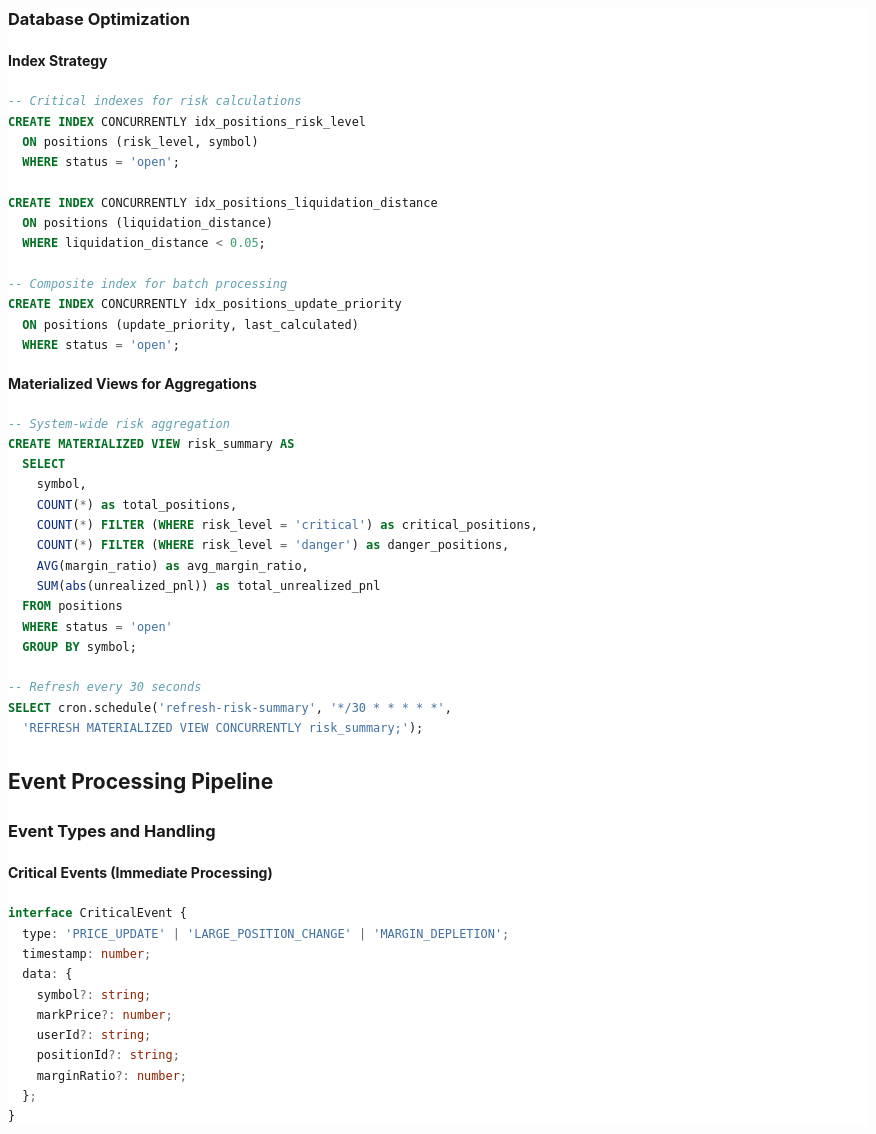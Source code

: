 ### Database Optimization

#### Index Strategy
```sql
-- Critical indexes for risk calculations
CREATE INDEX CONCURRENTLY idx_positions_risk_level 
  ON positions (risk_level, symbol) 
  WHERE status = 'open';

CREATE INDEX CONCURRENTLY idx_positions_liquidation_distance 
  ON positions (liquidation_distance) 
  WHERE liquidation_distance < 0.05;

-- Composite index for batch processing
CREATE INDEX CONCURRENTLY idx_positions_update_priority 
  ON positions (update_priority, last_calculated) 
  WHERE status = 'open';
```

#### Materialized Views for Aggregations
```sql
-- System-wide risk aggregation
CREATE MATERIALIZED VIEW risk_summary AS
  SELECT 
    symbol,
    COUNT(*) as total_positions,
    COUNT(*) FILTER (WHERE risk_level = 'critical') as critical_positions,
    COUNT(*) FILTER (WHERE risk_level = 'danger') as danger_positions,
    AVG(margin_ratio) as avg_margin_ratio,
    SUM(abs(unrealized_pnl)) as total_unrealized_pnl
  FROM positions 
  WHERE status = 'open'
  GROUP BY symbol;

-- Refresh every 30 seconds
SELECT cron.schedule('refresh-risk-summary', '*/30 * * * * *', 
  'REFRESH MATERIALIZED VIEW CONCURRENTLY risk_summary;');
```

## Event Processing Pipeline

### Event Types and Handling

#### Critical Events (Immediate Processing)
```typescript
interface CriticalEvent {
  type: 'PRICE_UPDATE' | 'LARGE_POSITION_CHANGE' | 'MARGIN_DEPLETION';
  timestamp: number;
  data: {
    symbol?: string;
    markPrice?: number;
    userId?: string;
    positionId?: string;
    marginRatio?: number;
  };
}
```

